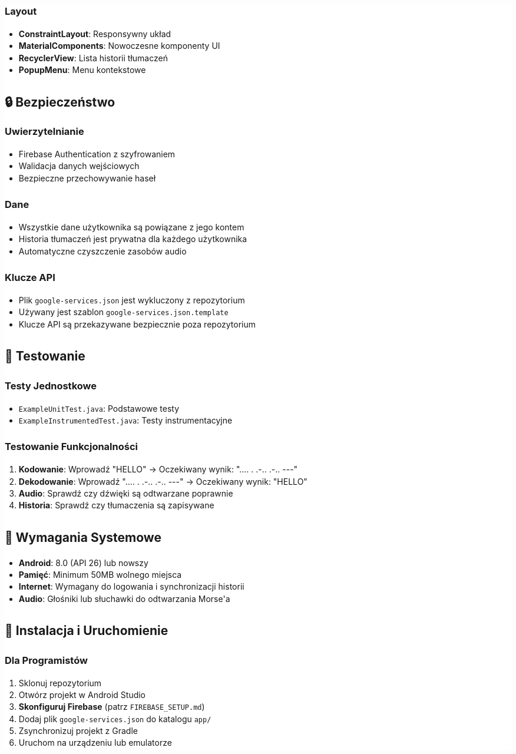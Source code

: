 ### **Layout**
- **ConstraintLayout**: Responsywny układ
- **MaterialComponents**: Nowoczesne komponenty UI
- **RecyclerView**: Lista historii tłumaczeń
- **PopupMenu**: Menu kontekstowe

## 🔒 Bezpieczeństwo

### **Uwierzytelnianie**
- Firebase Authentication z szyfrowaniem
- Walidacja danych wejściowych
- Bezpieczne przechowywanie haseł

### **Dane**
- Wszystkie dane użytkownika są powiązane z jego kontem
- Historia tłumaczeń jest prywatna dla każdego użytkownika
- Automatyczne czyszczenie zasobów audio

### **Klucze API**
- Plik `google-services.json` jest wykluczony z repozytorium
- Używany jest szablon `google-services.json.template`
- Klucze API są przekazywane bezpiecznie poza repozytorium

## 🧪 Testowanie

### **Testy Jednostkowe**
- `ExampleUnitTest.java`: Podstawowe testy
- `ExampleInstrumentedTest.java`: Testy instrumentacyjne

### **Testowanie Funkcjonalności**
1. **Kodowanie**: Wprowadź "HELLO" → Oczekiwany wynik: ".... . .-.. .-.. ---"
2. **Dekodowanie**: Wprowadź ".... . .-.. .-.. ---" → Oczekiwany wynik: "HELLO"
3. **Audio**: Sprawdź czy dźwięki są odtwarzane poprawnie
4. **Historia**: Sprawdź czy tłumaczenia są zapisywane

## 📱 Wymagania Systemowe

- **Android**: 8.0 (API 26) lub nowszy
- **Pamięć**: Minimum 50MB wolnego miejsca
- **Internet**: Wymagany do logowania i synchronizacji historii
- **Audio**: Głośniki lub słuchawki do odtwarzania Morse'a

## 🚀 Instalacja i Uruchomienie

### **Dla Programistów**
1. Sklonuj repozytorium
2. Otwórz projekt w Android Studio
3. **Skonfiguruj Firebase** (patrz `FIREBASE_SETUP.md`)
4. Dodaj plik `google-services.json` do katalogu `app/`
5. Zsynchronizuj projekt z Gradle
6. Uruchom na urządzeniu lub emulatorze
